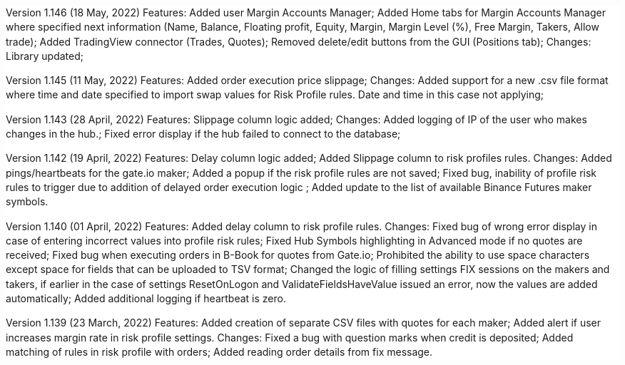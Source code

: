 Version 1.146 (18 May, 2022)
Features:
Added user Margin Accounts Manager;
Added Home tabs for Margin Accounts Manager where specified next information (Name, Balance, Floating profit, Equity, Margin, Margin Level (%), Free Margin, Takers, Allow trade);
Added TradingView connector (Trades, Quotes);
Removed delete/edit buttons from the GUI (Positions tab);
Changes:
Library updated;

Version 1.145 (11 May, 2022)
Features:
Added order execution price slippage;
Changes:
Added support for a new .csv file format where time and date specified to import swap values for Risk Profile rules. Date and time in this case not applying; 

Version 1.143 (28 April, 2022)
Features:
Slippage column logic added;
Changes:
Added logging of IP of the user who makes changes in the hub.;
Fixed error display if the hub failed to connect to the database;

Version 1.142 (19 April, 2022)
Features:
Delay column logic added;
Added Slippage column to risk profiles rules.
Changes:
Added pings/heartbeats for the gate.io maker;
Added a popup if the risk profile rules are not saved;
Fixed bug, inability of profile risk rules to trigger due to addition of delayed order execution logic ;
Added update to the list of available Binance Futures maker symbols.

Version 1.140 (01 April, 2022)
Features:
Added delay column to risk profile rules.
Changes:
Fixed bug of wrong error display in case of entering incorrect values into profile risk rules;
Fixed Hub Symbols highlighting in Advanced mode if no quotes are received;
Fixed bug when executing orders in B-Book for quotes from Gate.io;
Prohibited the ability to use space characters except space for fields that can be uploaded to TSV format;
Changed the logic of filling settings FIX sessions on the makers and takers, if earlier in the case of settings ResetOnLogon and ValidateFieldsHaveValue issued an error, now the values are added automatically;
Added additional logging if heartbeat is zero.

Version 1.139 (23 March, 2022)
Features:
Added creation of separate CSV files with quotes for each maker;
Added alert if user increases margin rate in risk profile settings.
Changes:
Fixed a bug with question marks when credit is deposited;
Added matching of rules in risk profile with orders;
Added reading order details from fix message.
